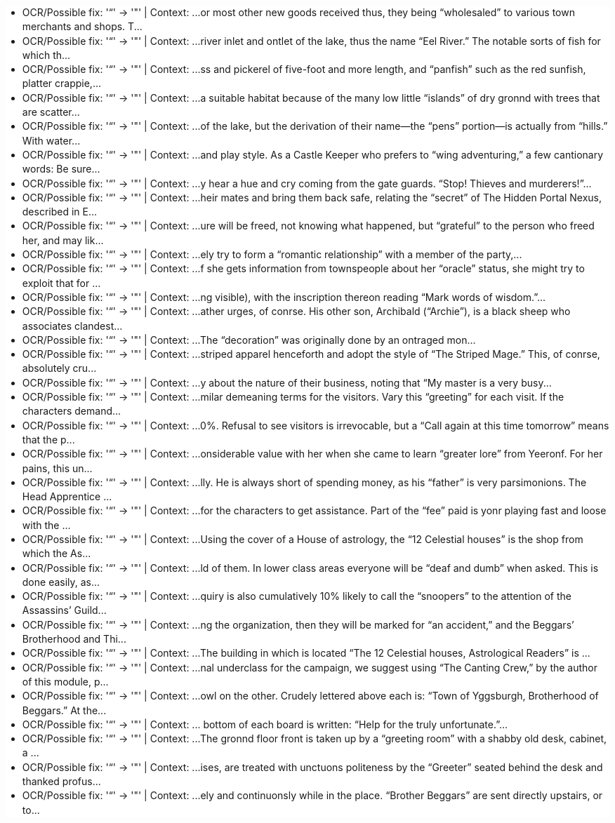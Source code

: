 - OCR/Possible fix: '“' → '"' | Context: ...or most other new goods received thus, they being “wholesaled” to various town merchants and shops. T...
- OCR/Possible fix: '“' → '"' | Context: ...river inlet and ontlet of the lake, thus the name “Eel River.” The notable sorts of fish for which th...
- OCR/Possible fix: '“' → '"' | Context: ...ss and pickerel of five-foot and more length, and “panfish” such as the red sunfish, platter crappie,...
- OCR/Possible fix: '“' → '"' | Context: ...a suitable habitat because of the many low little “islands” of dry gronnd with trees that are scatter...
- OCR/Possible fix: '“' → '"' | Context: ...of the lake, but the derivation of their name—the “pens” portion—is actually from “hills.” With water...
- OCR/Possible fix: '“' → '"' | Context: ...and play style. As a Castle Keeper who prefers to “wing adventuring,” a few cantionary words: Be sure...
- OCR/Possible fix: '“' → '"' | Context: ...y hear a hue and cry coming from the gate guards. “Stop! Thieves and murderers!”...
- OCR/Possible fix: '“' → '"' | Context: ...heir mates and bring them back safe, relating the “secret” of The Hidden Portal Nexus, described in E...
- OCR/Possible fix: '“' → '"' | Context: ...ure will be freed, not knowing what happened, but “grateful” to the person who freed her, and may lik...
- OCR/Possible fix: '“' → '"' | Context: ...ely try to form a “romantic relationship” with a member of the party,...
- OCR/Possible fix: '“' → '"' | Context: ...f she gets information from townspeople about her “oracle” status, she might try to exploit that for ...
- OCR/Possible fix: '“' → '"' | Context: ...ng visible), with the inscription thereon reading “Mark words of wisdom.”...
- OCR/Possible fix: '“' → '"' | Context: ...ather urges, of conrse. His other son, Archibald (“Archie”), is a black sheep who associates clandest...
- OCR/Possible fix: '“' → '"' | Context: ...The “decoration” was originally done by an ontraged mon...
- OCR/Possible fix: '“' → '"' | Context: ...striped apparel henceforth and adopt the style of “The Striped Mage.” This, of conrse, absolutely cru...
- OCR/Possible fix: '“' → '"' | Context: ...y about the nature of their business, noting that “My master is a very busy...
- OCR/Possible fix: '“' → '"' | Context: ...milar demeaning terms for the visitors. Vary this “greeting” for each visit. If the characters demand...
- OCR/Possible fix: '“' → '"' | Context: ...0%. Refusal to see visitors is irrevocable, but a “Call again at this time tomorrow” means that the p...
- OCR/Possible fix: '“' → '"' | Context: ...onsiderable value with her when she came to learn “greater lore” from Yeeronf. For her pains, this un...
- OCR/Possible fix: '“' → '"' | Context: ...lly. He is always short of spending money, as his “father” is very parsimonions. The Head Apprentice ...
- OCR/Possible fix: '“' → '"' | Context: ...for the characters to get assistance. Part of the “fee” paid is yonr playing fast and loose with the ...
- OCR/Possible fix: '“' → '"' | Context: ...Using the cover of a House of astrology, the “12 Celestial houses” is the shop from which the As...
- OCR/Possible fix: '“' → '"' | Context: ...ld of them. In lower class areas everyone will be “deaf and dumb” when asked. This is done easily, as...
- OCR/Possible fix: '“' → '"' | Context: ...quiry is also cumulatively 10% likely to call the “snoopers” to the attention of the Assassins’ Guild...
- OCR/Possible fix: '“' → '"' | Context: ...ng the organization, then they will be marked for “an accident,” and the Beggars’ Brotherhood and Thi...
- OCR/Possible fix: '“' → '"' | Context: ...The building in which is located “The 12 Celestial houses, Astrological Readers” is ...
- OCR/Possible fix: '“' → '"' | Context: ...nal underclass for the campaign, we suggest using “The Canting Crew,” by the author of this module, p...
- OCR/Possible fix: '“' → '"' | Context: ...owl on the other. Crudely lettered above each is: “Town of Yggsburgh, Brotherhood of Beggars.” At the...
- OCR/Possible fix: '“' → '"' | Context: ... bottom of each board is written: “Help for the truly unfortunate.”...
- OCR/Possible fix: '“' → '"' | Context: ...The gronnd floor front is taken up by a “greeting room” with a shabby old desk, cabinet, a ...
- OCR/Possible fix: '“' → '"' | Context: ...ises, are treated with unctuons politeness by the “Greeter” seated behind the desk and thanked profus...
- OCR/Possible fix: '“' → '"' | Context: ...ely and continuonsly while in the place. “Brother Beggars” are sent directly upstairs, or to...